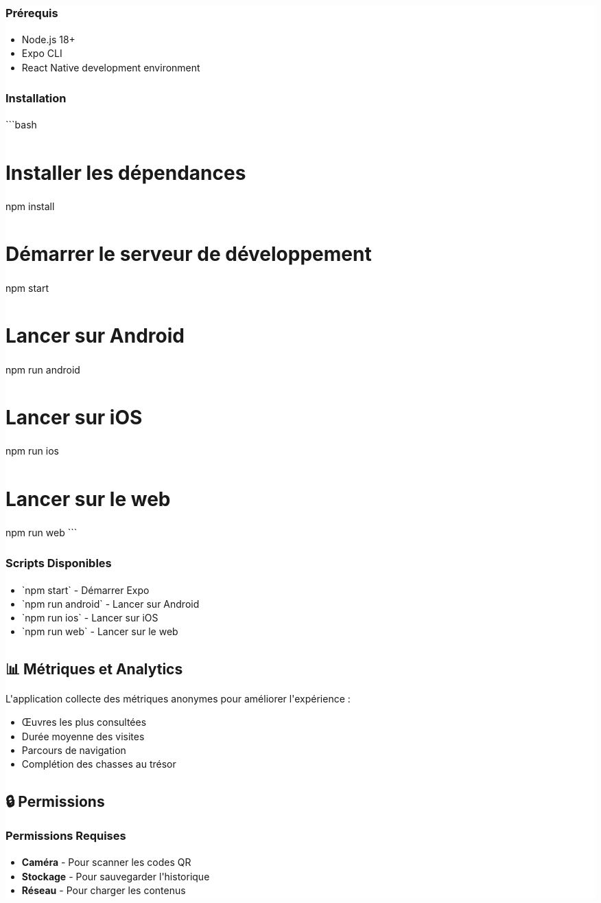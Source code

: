 ### Prérequis
- Node.js 18+
- Expo CLI
- React Native development environment

### Installation
\`\`\`bash
# Installer les dépendances
npm install

# Démarrer le serveur de développement
npm start

# Lancer sur Android
npm run android

# Lancer sur iOS
npm run ios

# Lancer sur le web
npm run web
\`\`\`

### Scripts Disponibles
- \`npm start\` - Démarrer Expo
- \`npm run android\` - Lancer sur Android
- \`npm run ios\` - Lancer sur iOS
- \`npm run web\` - Lancer sur le web

## 📊 Métriques et Analytics

L'application collecte des métriques anonymes pour améliorer l'expérience :
- Œuvres les plus consultées
- Durée moyenne des visites
- Parcours de navigation
- Complétion des chasses au trésor

## 🔒 Permissions

### Permissions Requises
- **Caméra** - Pour scanner les codes QR
- **Stockage** - Pour sauvegarder l'historique
- **Réseau** - Pour charger les contenus
